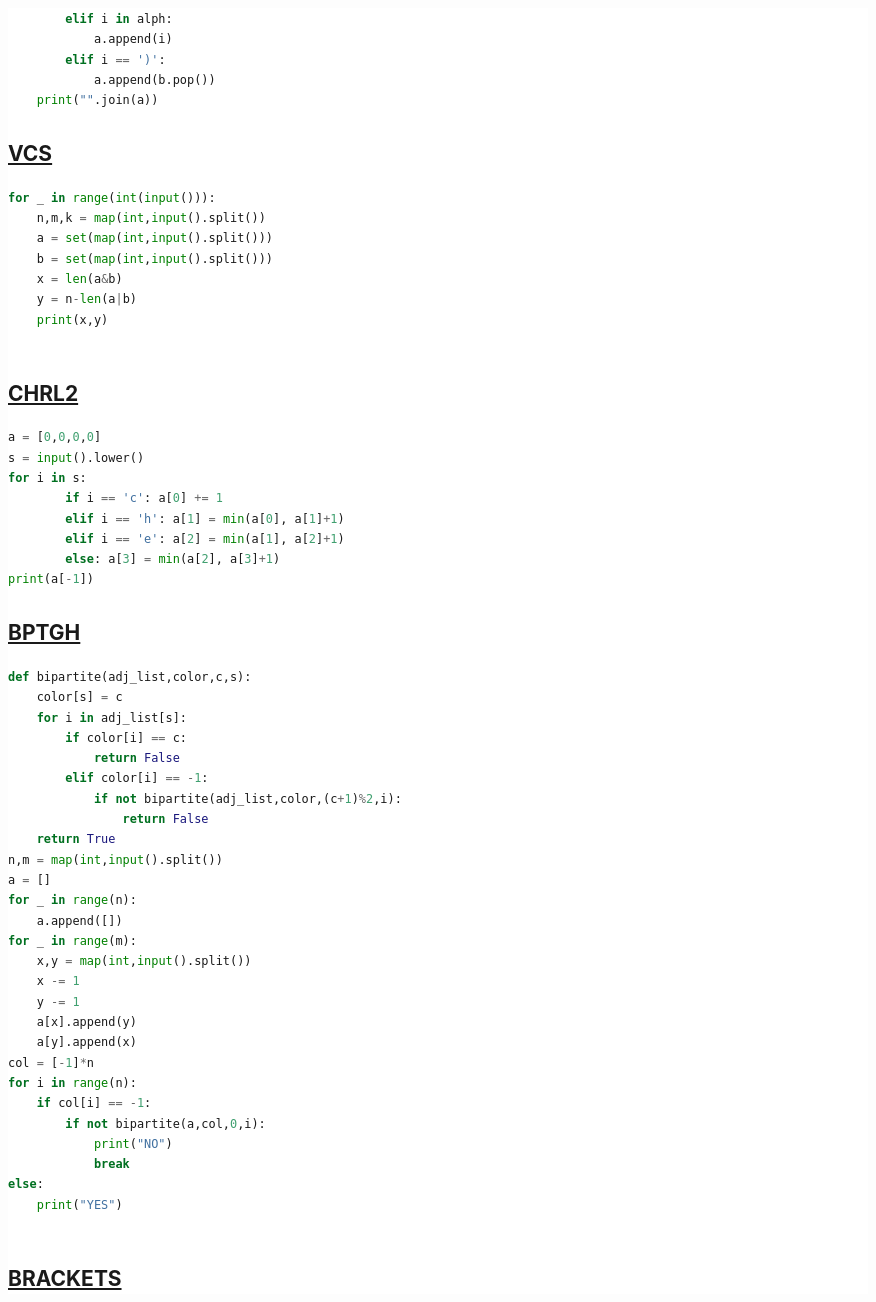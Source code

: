```python
        elif i in alph:
            a.append(i)
        elif i == ')':
            a.append(b.pop())
    print("".join(a))        
```
## [VCS](https://www.codechef.com/problems/VCS)
```python
for _ in range(int(input())):
    n,m,k = map(int,input().split())
    a = set(map(int,input().split()))
    b = set(map(int,input().split()))
    x = len(a&b)
    y = n-len(a|b)
    print(x,y)
    
```
## [CHRL2](https://www.codechef.com/problems/CHRL2)
```python
a = [0,0,0,0]
s = input().lower()
for i in s:
        if i == 'c': a[0] += 1
        elif i == 'h': a[1] = min(a[0], a[1]+1)
        elif i == 'e': a[2] = min(a[1], a[2]+1)
        else: a[3] = min(a[2], a[3]+1)
print(a[-1]) 
```
## [BPTGH](https://www.codechef.com/problems/BPTGH)
```python
def bipartite(adj_list,color,c,s):
	color[s] = c
	for i in adj_list[s]:
		if color[i] == c:
			return False
		elif color[i] == -1:
			if not bipartite(adj_list,color,(c+1)%2,i):
				return False		
	return True	
n,m = map(int,input().split())
a = []	
for _ in range(n):
	a.append([])
for _ in range(m):
	x,y = map(int,input().split())
	x -= 1
	y -= 1
	a[x].append(y)
	a[y].append(x)	
col = [-1]*n
for i in range(n):
	if col[i] == -1:
		if not bipartite(a,col,0,i):
			print("NO")
			break
else:
	print("YES")			
		
```
## [BRACKETS](https://www.codechef.com/problems/BRACKETS)